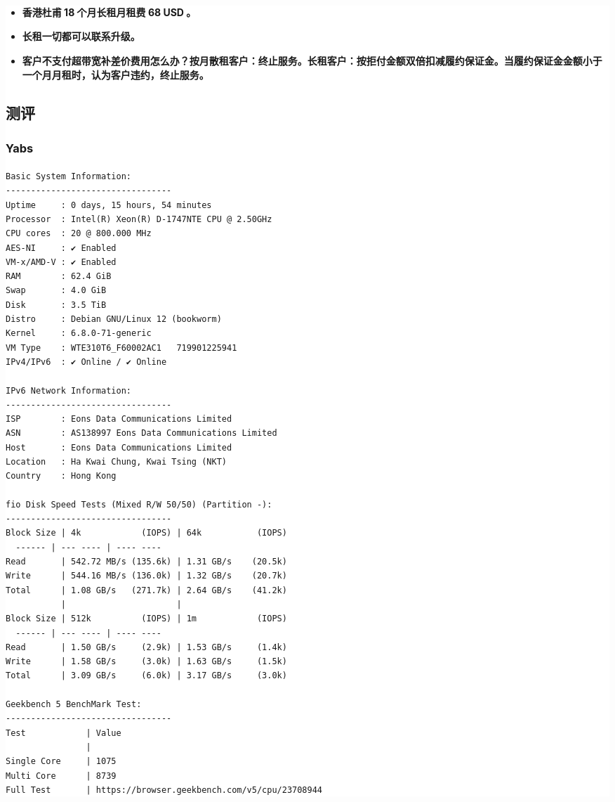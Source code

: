 - **香港杜甫 18 个月长租月租费 68 USD 。**

- **长租一切都可以联系升级。**

- **客户不支付超带宽补差价费用怎么办？按月散租客户：终止服务。长租客户：按拒付金额双倍扣减履约保证金。当履约保证金金额小于一个月月租时，认为客户违约，终止服务。**

## 测评

### Yabs

```shell
Basic System Information:
---------------------------------
Uptime     : 0 days, 15 hours, 54 minutes
Processor  : Intel(R) Xeon(R) D-1747NTE CPU @ 2.50GHz
CPU cores  : 20 @ 800.000 MHz
AES-NI     : ✔ Enabled
VM-x/AMD-V : ✔ Enabled
RAM        : 62.4 GiB
Swap       : 4.0 GiB
Disk       : 3.5 TiB
Distro     : Debian GNU/Linux 12 (bookworm)
Kernel     : 6.8.0-71-generic
VM Type    : WTE310T6_F60002AC1   719901225941        
IPv4/IPv6  : ✔ Online / ✔ Online

IPv6 Network Information:
---------------------------------
ISP        : Eons Data Communications Limited
ASN        : AS138997 Eons Data Communications Limited
Host       : Eons Data Communications Limited
Location   : Ha Kwai Chung, Kwai Tsing (NKT)
Country    : Hong Kong

fio Disk Speed Tests (Mixed R/W 50/50) (Partition -):
---------------------------------
Block Size | 4k            (IOPS) | 64k           (IOPS)
  ------ | --- ---- | ---- ---- 
Read       | 542.72 MB/s (135.6k) | 1.31 GB/s    (20.5k)
Write      | 544.16 MB/s (136.0k) | 1.32 GB/s    (20.7k)
Total      | 1.08 GB/s   (271.7k) | 2.64 GB/s    (41.2k)
           |                      |                     
Block Size | 512k          (IOPS) | 1m            (IOPS)
  ------ | --- ---- | ---- ---- 
Read       | 1.50 GB/s     (2.9k) | 1.53 GB/s     (1.4k)
Write      | 1.58 GB/s     (3.0k) | 1.63 GB/s     (1.5k)
Total      | 3.09 GB/s     (6.0k) | 3.17 GB/s     (3.0k)

Geekbench 5 BenchMark Test:
---------------------------------
Test            | Value                         
                |                               
Single Core     | 1075                          
Multi Core      | 8739                          
Full Test       | https://browser.geekbench.com/v5/cpu/23708944
```
